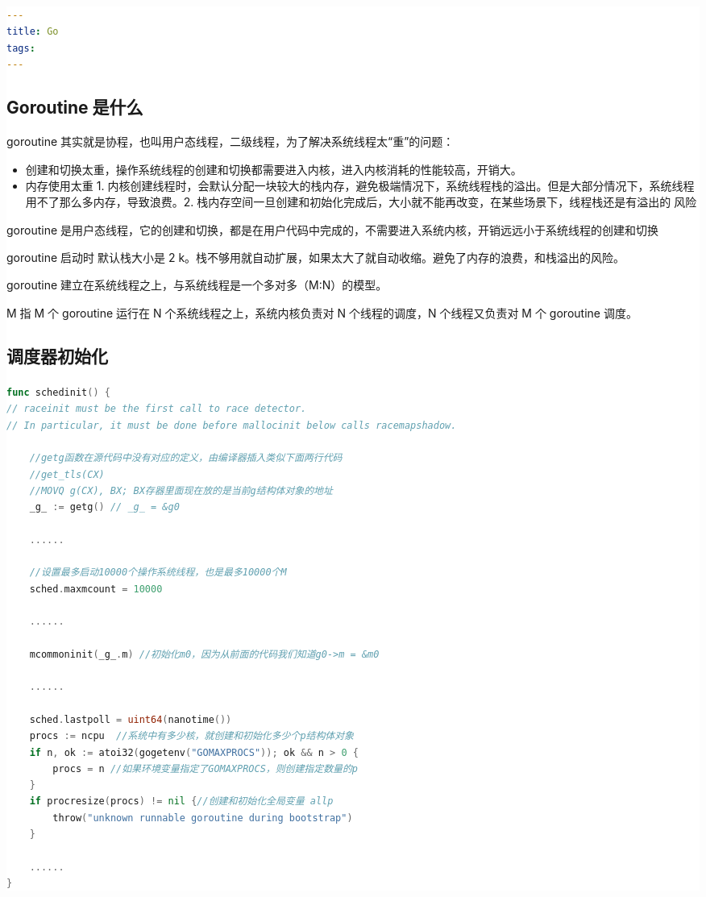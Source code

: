 ```yaml
---
title: Go 
tags:
---
```


## Goroutine 是什么

goroutine 其实就是协程，也叫用户态线程，二级线程，为了解决系统线程太“重”的问题：

- 创建和切换太重，操作系统线程的创建和切换都需要进入内核，进入内核消耗的性能较高，开销大。
- 内存使用太重 1. 内核创建线程时，会默认分配一块较大的栈内存，避免极端情况下，系统线程栈的溢出。但是大部分情况下，系统线程
用不了那么多内存，导致浪费。2. 栈内存空间一旦创建和初始化完成后，大小就不能再改变，在某些场景下，线程栈还是有溢出的
风险

goroutine 是用户态线程，它的创建和切换，都是在用户代码中完成的，不需要进入系统内核，开销远远小于系统线程的创建和切换

goroutine 启动时 默认栈大小是 2 k。栈不够用就自动扩展，如果太大了就自动收缩。避免了内存的浪费，和栈溢出的风险。

goroutine 建立在系统线程之上，与系统线程是一个多对多（M:N）的模型。

M 指 M 个 goroutine 运行在 N 个系统线程之上，系统内核负责对 N 个线程的调度，N 个线程又负责对 M 个 goroutine 调度。

## 调度器初始化

```go
func schedinit() {
// raceinit must be the first call to race detector.
// In particular, it must be done before mallocinit below calls racemapshadow.

    //getg函数在源代码中没有对应的定义，由编译器插入类似下面两行代码
    //get_tls(CX)
    //MOVQ g(CX), BX; BX存器里面现在放的是当前g结构体对象的地址
    _g_ := getg() // _g_ = &g0

    ......

    //设置最多启动10000个操作系统线程，也是最多10000个M
    sched.maxmcount = 10000

    ......

    mcommoninit(_g_.m) //初始化m0，因为从前面的代码我们知道g0->m = &m0

    ......

    sched.lastpoll = uint64(nanotime())
    procs := ncpu  //系统中有多少核，就创建和初始化多少个p结构体对象
    if n, ok := atoi32(gogetenv("GOMAXPROCS")); ok && n > 0 {
        procs = n //如果环境变量指定了GOMAXPROCS，则创建指定数量的p
    }
    if procresize(procs) != nil {//创建和初始化全局变量 allp
        throw("unknown runnable goroutine during bootstrap")
    }

    ......
}
```
